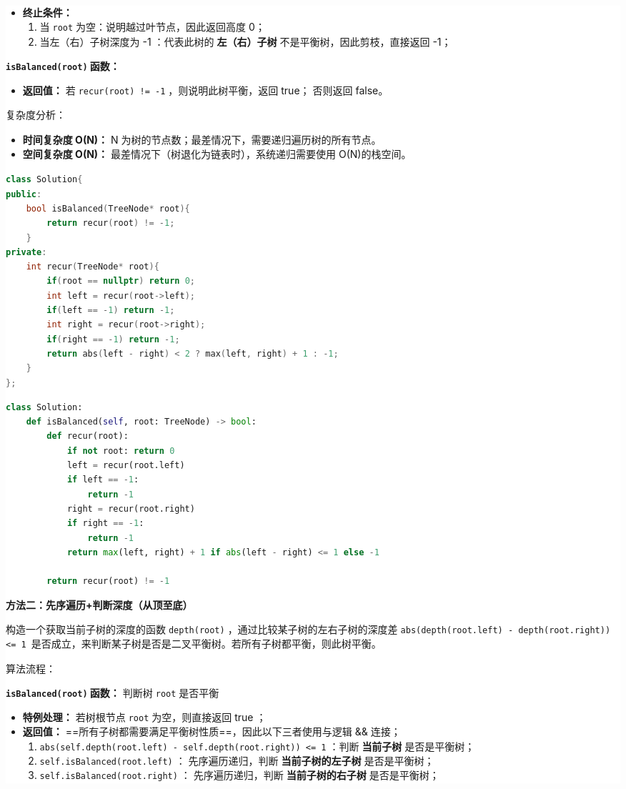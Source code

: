 - **终止条件：**
  1. 当 `root` 为空：说明越过叶节点，因此返回高度 0；
  2. 当左（右）子树深度为 -1 ：代表此树的 **左（右）子树** 不是平衡树，因此剪枝，直接返回 -1；

**`isBalanced(root)` 函数：**

- **返回值：** 若 `recur(root) != -1` ，则说明此树平衡，返回 true； 否则返回 false。

复杂度分析：

- **时间复杂度 O(N)：** N 为树的节点数；最差情况下，需要递归遍历树的所有节点。
- **空间复杂度 O(N)：** 最差情况下（树退化为链表时），系统递归需要使用 O(N)的栈空间。

```c++
class Solution{
public:
    bool isBalanced(TreeNode* root){
        return recur(root) != -1;
    }
private:
    int recur(TreeNode* root){
        if(root == nullptr) return 0; 
        int left = recur(root->left); 
        if(left == -1) return -1;
        int right = recur(root->right);
        if(right == -1) return -1;
        return abs(left - right) < 2 ? max(left, right) + 1 : -1;
    }
};
```

```python
class Solution:
    def isBalanced(self, root: TreeNode) -> bool:
        def recur(root):
            if not root: return 0
            left = recur(root.left)
            if left == -1:
                return -1
            right = recur(root.right)
            if right == -1:
                return -1
            return max(left, right) + 1 if abs(left - right) <= 1 else -1
        
        return recur(root) != -1
```

**方法二：先序遍历+判断深度（从顶至底）**

构造一个获取当前子树的深度的函数 `depth(root)` ，通过比较某子树的左右子树的深度差 `abs(depth(root.left) - depth(root.right)) <= 1 `是否成立，来判断某子树是否是二叉平衡树。若所有子树都平衡，则此树平衡。

算法流程：

**`isBalanced(root)` 函数：** 判断树 `root` 是否平衡

- **特例处理：** 若树根节点 `root` 为空，则直接返回 true ；
- **返回值：** ==所有子树都需要满足平衡树性质==，因此以下三者使用与逻辑 \&\& 连接；
  1. `abs(self.depth(root.left) - self.depth(root.right)) <= 1` ：判断 **当前子树** 是否是平衡树；
  2. `self.isBalanced(root.left)` ： 先序遍历递归，判断 **当前子树的左子树** 是否是平衡树；
  3. `self.isBalanced(root.right)` ： 先序遍历递归，判断 **当前子树的右子树** 是否是平衡树；
